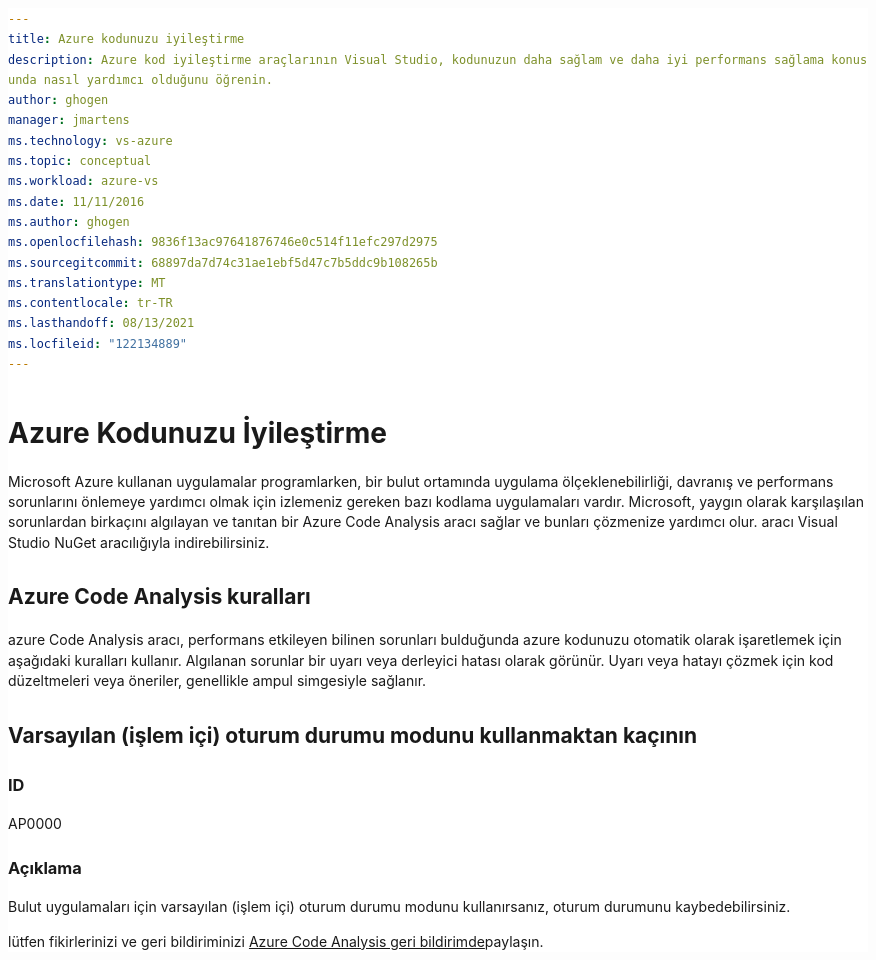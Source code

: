 ```yaml
---
title: Azure kodunuzu iyileştirme
description: Azure kod iyileştirme araçlarının Visual Studio, kodunuzun daha sağlam ve daha iyi performans sağlama konusunda nasıl yardımcı olduğunu öğrenin.
author: ghogen
manager: jmartens
ms.technology: vs-azure
ms.topic: conceptual
ms.workload: azure-vs
ms.date: 11/11/2016
ms.author: ghogen
ms.openlocfilehash: 9836f13ac97641876746e0c514f11efc297d2975
ms.sourcegitcommit: 68897da7d74c31ae1ebf5d47c7b5ddc9b108265b
ms.translationtype: MT
ms.contentlocale: tr-TR
ms.lasthandoff: 08/13/2021
ms.locfileid: "122134889"
---
```

# <a name="optimizing-your-azure-code"></a>Azure Kodunuzu İyileştirme
Microsoft Azure kullanan uygulamalar programlarken, bir bulut ortamında uygulama ölçeklenebilirliği, davranış ve performans sorunlarını önlemeye yardımcı olmak için izlemeniz gereken bazı kodlama uygulamaları vardır. Microsoft, yaygın olarak karşılaşılan sorunlardan birkaçını algılayan ve tanıtan bir Azure Code Analysis aracı sağlar ve bunları çözmenize yardımcı olur. aracı Visual Studio NuGet aracılığıyla indirebilirsiniz.

## <a name="azure-code-analysis-rules"></a>Azure Code Analysis kuralları
azure Code Analysis aracı, performans etkileyen bilinen sorunları bulduğunda azure kodunuzu otomatik olarak işaretlemek için aşağıdaki kuralları kullanır. Algılanan sorunlar bir uyarı veya derleyici hatası olarak görünür. Uyarı veya hatayı çözmek için kod düzeltmeleri veya öneriler, genellikle ampul simgesiyle sağlanır.

## <a name="avoid-using-default-in-process-session-state-mode"></a>Varsayılan (işlem içi) oturum durumu modunu kullanmaktan kaçının
### <a name="id"></a>ID
AP0000

### <a name="description"></a>Açıklama
Bulut uygulamaları için varsayılan (işlem içi) oturum durumu modunu kullanırsanız, oturum durumunu kaybedebilirsiniz.

lütfen fikirlerinizi ve geri bildiriminizi [Azure Code Analysis geri bildirimde](https://social.msdn.microsoft.com/Forums/en-US/home)paylaşın.
